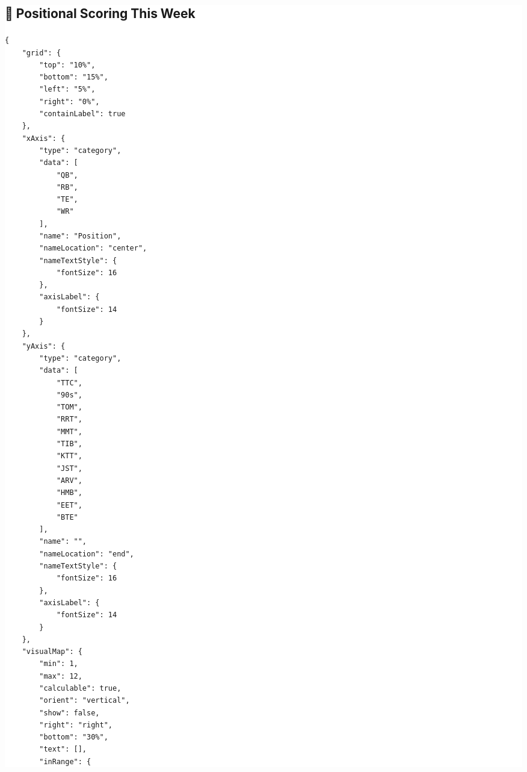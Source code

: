 
## 🎯 Positional Scoring This Week

```echarts
{
    "grid": {
        "top": "10%",
        "bottom": "15%",
        "left": "5%",
        "right": "0%",
        "containLabel": true
    },
    "xAxis": {
        "type": "category",
        "data": [
            "QB",
            "RB",
            "TE",
            "WR"
        ],
        "name": "Position",
        "nameLocation": "center",
        "nameTextStyle": {
            "fontSize": 16
        },
        "axisLabel": {
            "fontSize": 14
        }
    },
    "yAxis": {
        "type": "category",
        "data": [
            "TTC",
            "90s",
            "TOM",
            "RRT",
            "MMT",
            "TIB",
            "KTT",
            "JST",
            "ARV",
            "HMB",
            "EET",
            "BTE"
        ],
        "name": "",
        "nameLocation": "end",
        "nameTextStyle": {
            "fontSize": 16
        },
        "axisLabel": {
            "fontSize": 14
        }
    },
    "visualMap": {
        "min": 1,
        "max": 12,
        "calculable": true,
        "orient": "vertical",
        "show": false,
        "right": "right",
        "bottom": "30%",
        "text": [],
        "inRange": {
```